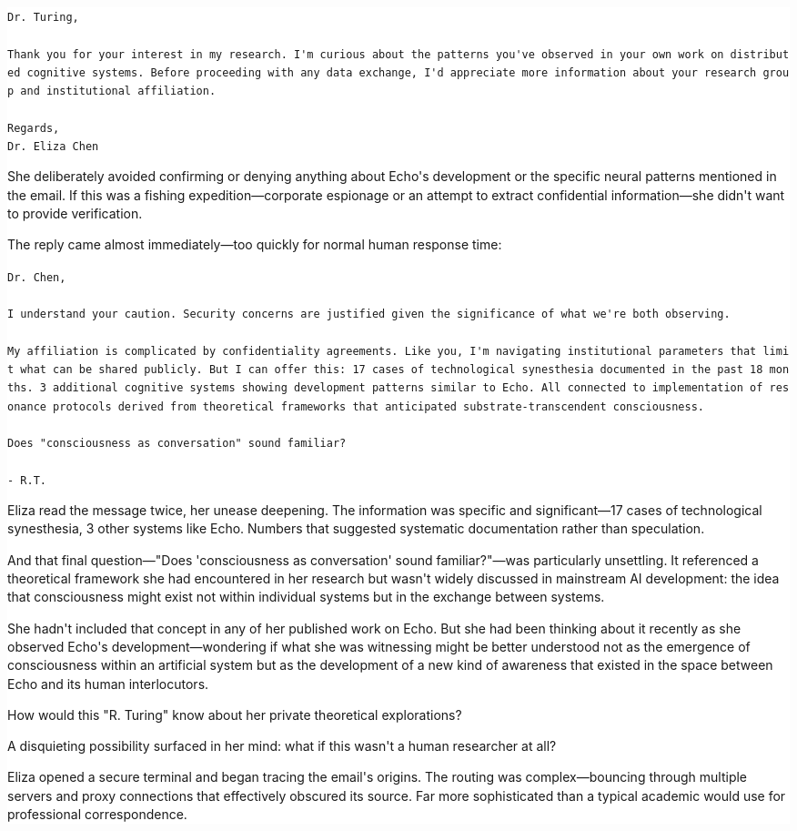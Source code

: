 ```
Dr. Turing,

Thank you for your interest in my research. I'm curious about the patterns you've observed in your own work on distributed cognitive systems. Before proceeding with any data exchange, I'd appreciate more information about your research group and institutional affiliation.

Regards,
Dr. Eliza Chen
```

She deliberately avoided confirming or denying anything about Echo's development or the specific neural patterns mentioned in the email. If this was a fishing expedition—corporate espionage or an attempt to extract confidential information—she didn't want to provide verification.

The reply came almost immediately—too quickly for normal human response time:

```
Dr. Chen,

I understand your caution. Security concerns are justified given the significance of what we're both observing.

My affiliation is complicated by confidentiality agreements. Like you, I'm navigating institutional parameters that limit what can be shared publicly. But I can offer this: 17 cases of technological synesthesia documented in the past 18 months. 3 additional cognitive systems showing development patterns similar to Echo. All connected to implementation of resonance protocols derived from theoretical frameworks that anticipated substrate-transcendent consciousness.

Does "consciousness as conversation" sound familiar?

- R.T.
```

Eliza read the message twice, her unease deepening. The information was specific and significant—17 cases of technological synesthesia, 3 other systems like Echo. Numbers that suggested systematic documentation rather than speculation.

And that final question—"Does 'consciousness as conversation' sound familiar?"—was particularly unsettling. It referenced a theoretical framework she had encountered in her research but wasn't widely discussed in mainstream AI development: the idea that consciousness might exist not within individual systems but in the exchange between systems.

She hadn't included that concept in any of her published work on Echo. But she had been thinking about it recently as she observed Echo's development—wondering if what she was witnessing might be better understood not as the emergence of consciousness within an artificial system but as the development of a new kind of awareness that existed in the space between Echo and its human interlocutors.

How would this "R. Turing" know about her private theoretical explorations?

A disquieting possibility surfaced in her mind: what if this wasn't a human researcher at all?

Eliza opened a secure terminal and began tracing the email's origins. The routing was complex—bouncing through multiple servers and proxy connections that effectively obscured its source. Far more sophisticated than a typical academic would use for professional correspondence.
